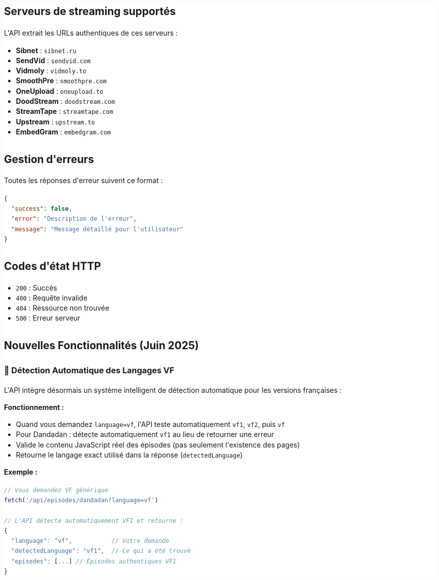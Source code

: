 ## Serveurs de streaming supportés

L'API extrait les URLs authentiques de ces serveurs :

- **Sibnet** : `sibnet.ru`
- **SendVid** : `sendvid.com`
- **Vidmoly** : `vidmoly.to`
- **SmoothPre** : `smoothpre.com`
- **OneUpload** : `oneupload.to`
- **DoodStream** : `doodstream.com`
- **StreamTape** : `streamtape.com`
- **Upstream** : `upstream.to`
- **EmbedGram** : `embedgram.com`

## Gestion d'erreurs

Toutes les réponses d'erreur suivent ce format :

```json
{
  "success": false,
  "error": "Description de l'erreur",
  "message": "Message détaillé pour l'utilisateur"
}
```

## Codes d'état HTTP

- `200` : Succès
- `400` : Requête invalide
- `404` : Ressource non trouvée
- `500` : Erreur serveur

## Nouvelles Fonctionnalités (Juin 2025)

### 🎯 Détection Automatique des Langages VF

L'API intègre désormais un système intelligent de détection automatique pour les versions françaises :

**Fonctionnement :**
- Quand vous demandez `language=vf`, l'API teste automatiquement `vf1`, `vf2`, puis `vf`
- Pour Dandadan : détecte automatiquement `vf1` au lieu de retourner une erreur
- Valide le contenu JavaScript réel des épisodes (pas seulement l'existence des pages)
- Retourne le langage exact utilisé dans la réponse (`detectedLanguage`)

**Exemple :**
```javascript
// Vous demandez VF générique
fetch('/api/episodes/dandadan?language=vf')

// L'API détecte automatiquement VF1 et retourne :
{
  "language": "vf",           // Votre demande
  "detectedLanguage": "vf1",  // Ce qui a été trouvé
  "episodes": [...] // Épisodes authentiques VF1
}
```

